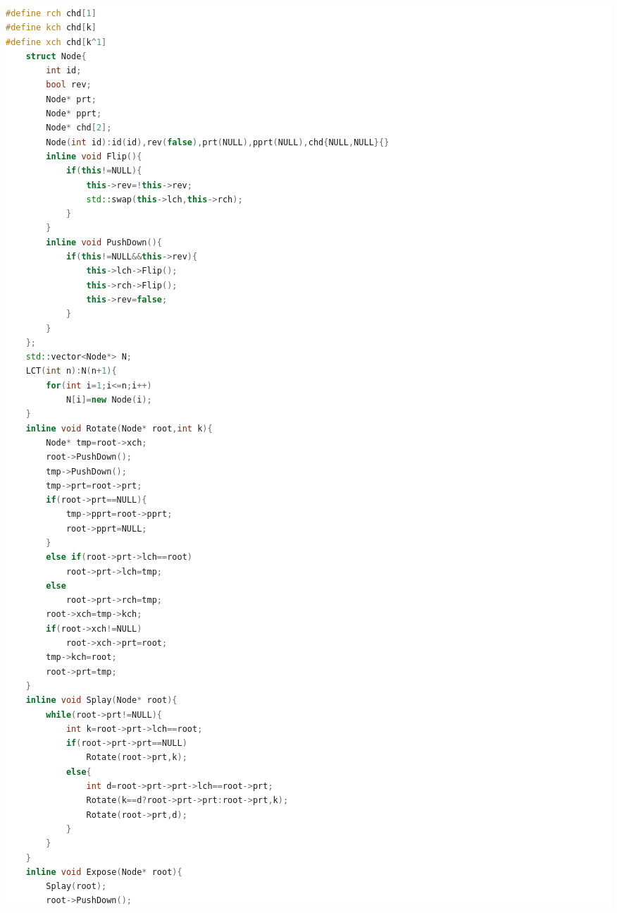 ```cpp
#define rch chd[1]
#define kch chd[k]
#define xch chd[k^1]
	struct Node{
		int id;
		bool rev;
		Node* prt;
		Node* pprt;
		Node* chd[2];
		Node(int id):id(id),rev(false),prt(NULL),pprt(NULL),chd{NULL,NULL}{}
		inline void Flip(){
			if(this!=NULL){
				this->rev=!this->rev;
				std::swap(this->lch,this->rch);
			}
		}
		inline void PushDown(){
			if(this!=NULL&&this->rev){
				this->lch->Flip();
				this->rch->Flip();
				this->rev=false;
			}
		}
	};
	std::vector<Node*> N;
	LCT(int n):N(n+1){
		for(int i=1;i<=n;i++)
			N[i]=new Node(i);
	}
	inline void Rotate(Node* root,int k){
		Node* tmp=root->xch;
		root->PushDown();
		tmp->PushDown();
		tmp->prt=root->prt;
		if(root->prt==NULL){
			tmp->pprt=root->pprt;
			root->pprt=NULL;
		}
		else if(root->prt->lch==root)
			root->prt->lch=tmp;
		else
			root->prt->rch=tmp;
		root->xch=tmp->kch;
		if(root->xch!=NULL)
			root->xch->prt=root;
		tmp->kch=root;
		root->prt=tmp;
	}
	inline void Splay(Node* root){
		while(root->prt!=NULL){
			int k=root->prt->lch==root;
			if(root->prt->prt==NULL)
				Rotate(root->prt,k);
			else{
				int d=root->prt->prt->lch==root->prt;
				Rotate(k==d?root->prt->prt:root->prt,k);
				Rotate(root->prt,d);
			}
		}
	}
	inline void Expose(Node* root){
		Splay(root);
		root->PushDown();
```
